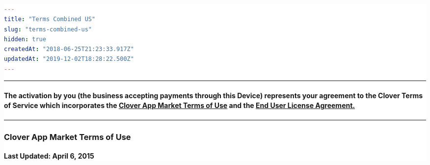 ```yaml
---
title: "Terms Combined US"
slug: "terms-combined-us"
hidden: true
createdAt: "2018-06-25T21:23:33.917Z"
updatedAt: "2019-12-02T18:28:22.500Z"
---
```

* * *

#### The activation by you (the business accepting payments through this Device) represents your agreement to the Clover Terms of Service which incorporates the [Clover App Market Terms of Use](#appmarket-terms) and the [End User License Agreement.](#terms-of-service)

* * *

### **Clover App Market Terms of Use**

**Last Updated: April 6, 2015**
